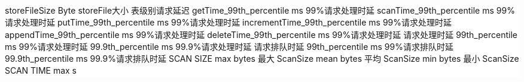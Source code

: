 </tr><tr>
<td >  storeFileSize</td>
<td >  Byte</td>
<td> storeFile大小</td>
</tr><tr>
<td rowspan=6>表级别请求延迟</td>      
<td >getTime_99th_percentile</td>
<td >ms</td>
<td >99%请求处理时延</td>
</tr><tr>
<td >scanTime_99th_percentile</td>
<td >ms</td>
<td >99%请求处理时延</td>
</tr><tr>
<td >putTime_99th_percentile</td>
<td >ms</td>
<td >99%请求处理时延</td>
</tr><tr>
<td >incrementTime_99th_percentile</td>
<td >ms</td>
<td >99%请求处理时延</td>
</tr><tr>
<td >appendTime_99th_percentile</td>
<td >ms</td>
<td >99%请求处理时延</td>
</tr><tr>
<td >deleteTime_99th_percentile</td>
<td >ms</td>
<td >99%请求处理时延</td>
</tr><tr>
<td rowspan=2>请求处理时延</td>
<td >99th_percentile</td>
<td >ms</td>
<td >99%请求处理时延</td>
</tr><tr>
<td >99.9th_percentile</td>
<td >ms</td>
<td >99.9%请求处理时延</td>
</tr><tr>
<td rowspan=2>请求排队时延</td>
<td >99th_percentile</td>
<td >ms</td>
<td >99%请求排队时延</td>
</tr><tr>
<td >99.9th_percentile</td>
<td >ms</td>
<td >99.9%请求排队时延</td>
</tr><tr>
<td rowspan=3>SCAN SIZE</td>
<td >max</td>
<td >bytes</td>
<td >最大 ScanSize</td>
</tr><tr>
<td >mean</td>
<td >bytes</td>
<td >平均 ScanSize</td>
</tr><tr>
<td >min</td>
<td >bytes</td>
<td >最小 ScanSize</td>
</tr><tr>
<td rowspan=3>SCAN TIME</td>
<td >max</td>
<td >s</td>